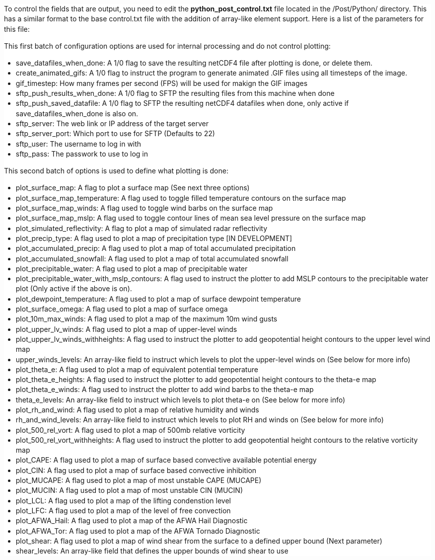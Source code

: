 To control the fields that are output, you need to edit the **python_post_control.txt** file located in the /Post/Python/ directory. This has a similar format to the base control.txt file with the addition of array-like element support. Here is a list of the parameters for this file:

This first batch of configuration options are used for internal processing and do not control plotting:
  * save_datafiles_when_done: A 1/0 flag to save the resulting netCDF4 file after plotting is done, or delete them.
  * create_animated_gifs: A 1/0 flag to instruct the program to generate animated .GIF files using all timesteps of the image.
  * gif_timestep: How many frames per second (FPS) will be used for makign the GIF images
  * sftp_push_results_when_done: A 1/0 flag to SFTP the resulting files from this machine when done
  * sftp_push_saved_datafile: A 1/0 flag to SFTP the resulting netCDF4 datafiles when done, only active if save_datafiles_when_done is also on.
  * sftp_server: The web link or IP address of the target server
  * sftp_server_port: Which port to use for SFTP (Defaults to 22)
  * sftp_user: The username to log in with
  * sftp_pass: The passwork to use to log in
  
This second batch of options is used to define what plotting is done:
  * plot_surface_map: A flag to plot a surface map (See next three options)
  * plot_surface_map_temperature: A flag used to toggle filled temperature contours on the surface map
  * plot_surface_map_winds: A flag used to toggle wind barbs on the surface map
  * plot_surface_map_mslp: A flag used to toggle contour lines of mean sea level pressure on the surface map
  * plot_simulated_reflectivity: A flag to plot a map of simulated radar reflectivity
  * plot_precip_type: A flag used to plot a map of precipitation type [IN DEVELOPMENT]
  * plot_accumulated_precip: A flag used to plot a map of total accumulated precipitation
  * plot_accumulated_snowfall: A flag used to plot a map of total accumulated snowfall
  * plot_precipitable_water: A flag used to plot a map of precipitable water
  * plot_precipitable_water_with_mslp_contours: A flag used to instruct the plotter to add MSLP contours to the precipitable water plot (Only active if the above is on).
  * plot_dewpoint_temperature: A flag used to plot a map of surface dewpoint temperature
  * plot_surface_omega: A flag used to plot a map of surface omega
  * plot_10m_max_winds: A flag used to plot a map of the maximum 10m wind gusts
  * plot_upper_lv_winds: A flag used to plot a map of upper-level winds
  * plot_upper_lv_winds_withheights: A flag used to instruct the plotter to add geopotential height contours to the upper level wind map
  * upper_winds_levels: An array-like field to instruct which levels to plot the upper-level winds on (See below for more info)
  * plot_theta_e: A flag used to plot a map of equivalent potential temperature
  * plot_theta_e_heights: A flag used to instruct the plotter to add geopotential height contours to the theta-e map
  * plot_theta_e_winds: A flag used to instruct the plotter to add wind barbs to the theta-e map
  * theta_e_levels: An array-like field to instruct which levels to plot theta-e on (See below for more info)
  * plot_rh_and_wind: A flag used to plot a map of relative humidity and winds
  * rh_and_wind_levels: An array-like field to instruct which levels to plot RH and winds on (See below for more info)
  * plot_500_rel_vort: A flag used to plot a map of 500mb relative vorticity
  * plot_500_rel_vort_withheights: A flag used to instruct the plotter to add geopotential height contours to the relative vorticity map
  * plot_CAPE: A flag used to plot a map of surface based convective available potential energy
  * plot_CIN: A flag used to plot a map of surface based convective inhibition
  * plot_MUCAPE: A flag used to plot a map of most unstable CAPE (MUCAPE)
  * plot_MUCIN: A flag used to plot a map of most unstable CIN (MUCIN)
  * plot_LCL: A flag used to plot a map of the lifting condenstion level
  * plot_LFC: A flag used to plot a map of the level of free convection
  * plot_AFWA_Hail: A flag used to plot a map of the AFWA Hail Diagnostic
  * plot_AFWA_Tor: A flag used to plot a map of the AFWA Tornado Diagnostic
  * plot_shear: A flag used to plot a map of wind shear from the surface to a defined upper bound (Next parameter)
  * shear_levels: An array-like field that defines the upper bounds of wind shear to use